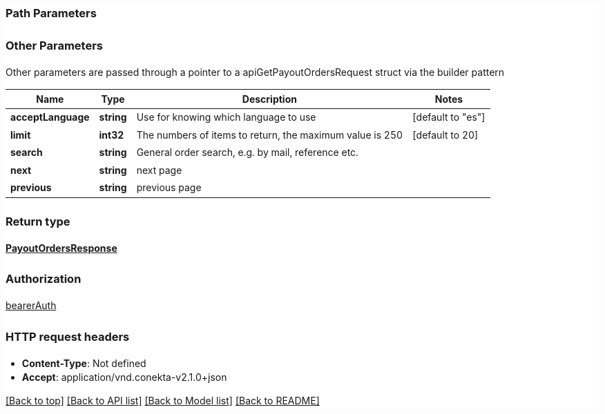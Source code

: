### Path Parameters



### Other Parameters

Other parameters are passed through a pointer to a apiGetPayoutOrdersRequest struct via the builder pattern


Name | Type | Description  | Notes
------------- | ------------- | ------------- | -------------
 **acceptLanguage** | **string** | Use for knowing which language to use | [default to &quot;es&quot;]
 **limit** | **int32** | The numbers of items to return, the maximum value is 250 | [default to 20]
 **search** | **string** | General order search, e.g. by mail, reference etc. | 
 **next** | **string** | next page | 
 **previous** | **string** | previous page | 

### Return type

[**PayoutOrdersResponse**](PayoutOrdersResponse.md)

### Authorization

[bearerAuth](../README.md#bearerAuth)

### HTTP request headers

- **Content-Type**: Not defined
- **Accept**: application/vnd.conekta-v2.1.0+json

[[Back to top]](#) [[Back to API list]](../README.md#documentation-for-api-endpoints)
[[Back to Model list]](../README.md#documentation-for-models)
[[Back to README]](../README.md)

